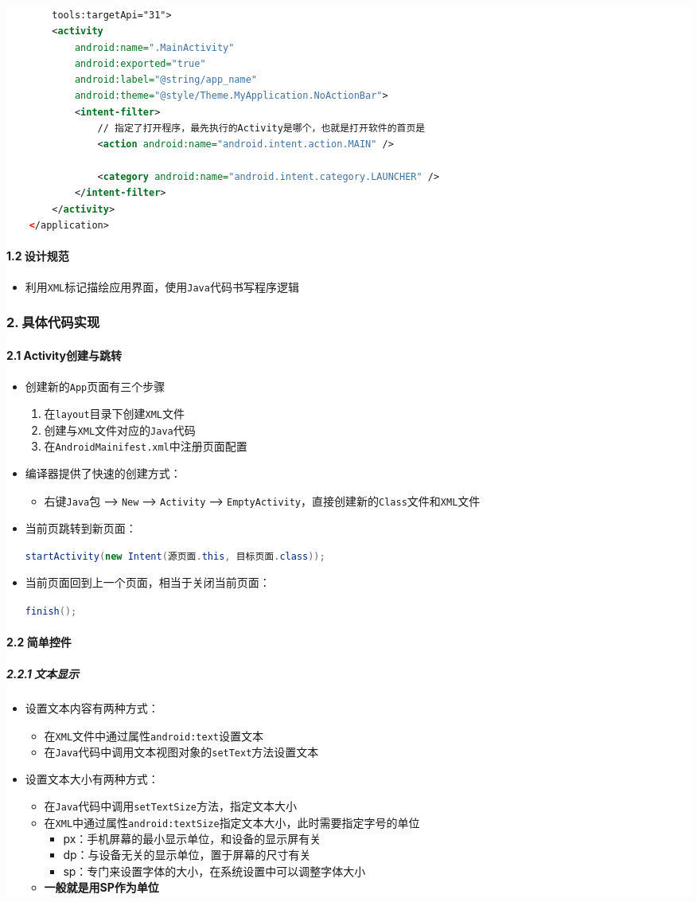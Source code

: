   ```xml
          tools:targetApi="31">
          <activity
              android:name=".MainActivity"
              android:exported="true"
              android:label="@string/app_name"
              android:theme="@style/Theme.MyApplication.NoActionBar">
              <intent-filter>
                  // 指定了打开程序，最先执行的Activity是哪个，也就是打开软件的首页是
                  <action android:name="android.intent.action.MAIN" />
  
                  <category android:name="android.intent.category.LAUNCHER" />
              </intent-filter>
          </activity>
      </application>
  ```


#### 1.2 设计规范

- 利用`XML`标记描绘应用界面，使用`Java`代码书写程序逻辑

### 2. 具体代码实现

#### 2.1 Activity创建与跳转

- 创建新的`App`页面有三个步骤
  1. 在`layout`目录下创建`XML`文件
  2. 创建与`XML`文件对应的`Java`代码
  3. 在`AndroidMainifest.xml`中注册页面配置

- 编译器提供了快速的创建方式：
  - 右键`Java`包 --> `New` --> `Activity` --> `EmptyActivity`，直接创建新的`Class`文件和`XML`文件

- 当前页跳转到新页面：

  ```java
  startActivity(new Intent(源页面.this, 目标页面.class));
  ```

- 当前页面回到上一个页面，相当于关闭当前页面：

  ```java
  finish();
  ```

#### 2.2 简单控件

##### 2.2.1 文本显示

- 设置文本内容有两种方式：
  - 在`XML`文件中通过属性`android:text`设置文本
  - 在`Java`代码中调用文本视图对象的`setText`方法设置文本

- 设置文本大小有两种方式：
  - 在`Java`代码中调用`setTextSize`方法，指定文本大小
  - 在`XML`中通过属性`android:textSize`指定文本大小，此时需要指定字号的单位
    - px：手机屏幕的最小显示单位，和设备的显示屏有关
    - dp：与设备无关的显示单位，置于屏幕的尺寸有关
    - sp：专门来设置字体的大小，在系统设置中可以调整字体大小
  - **一般就是用SP作为单位**
